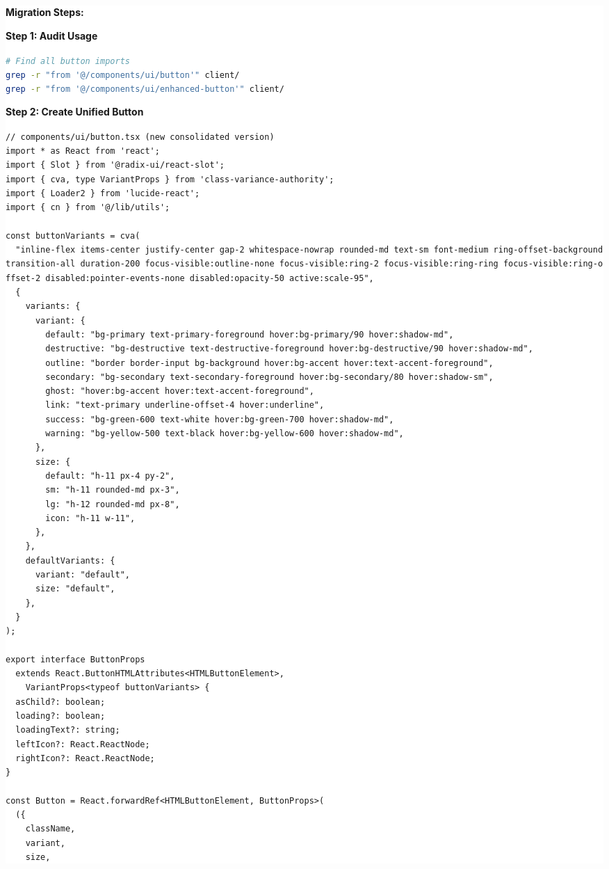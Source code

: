 **Migration Steps:**

**Step 1: Audit Usage**
```bash
# Find all button imports
grep -r "from '@/components/ui/button'" client/
grep -r "from '@/components/ui/enhanced-button'" client/
```

**Step 2: Create Unified Button**
```tsx
// components/ui/button.tsx (new consolidated version)
import * as React from 'react';
import { Slot } from '@radix-ui/react-slot';
import { cva, type VariantProps } from 'class-variance-authority';
import { Loader2 } from 'lucide-react';
import { cn } from '@/lib/utils';

const buttonVariants = cva(
  "inline-flex items-center justify-center gap-2 whitespace-nowrap rounded-md text-sm font-medium ring-offset-background transition-all duration-200 focus-visible:outline-none focus-visible:ring-2 focus-visible:ring-ring focus-visible:ring-offset-2 disabled:pointer-events-none disabled:opacity-50 active:scale-95",
  {
    variants: {
      variant: {
        default: "bg-primary text-primary-foreground hover:bg-primary/90 hover:shadow-md",
        destructive: "bg-destructive text-destructive-foreground hover:bg-destructive/90 hover:shadow-md",
        outline: "border border-input bg-background hover:bg-accent hover:text-accent-foreground",
        secondary: "bg-secondary text-secondary-foreground hover:bg-secondary/80 hover:shadow-sm",
        ghost: "hover:bg-accent hover:text-accent-foreground",
        link: "text-primary underline-offset-4 hover:underline",
        success: "bg-green-600 text-white hover:bg-green-700 hover:shadow-md",
        warning: "bg-yellow-500 text-black hover:bg-yellow-600 hover:shadow-md",
      },
      size: {
        default: "h-11 px-4 py-2",
        sm: "h-11 rounded-md px-3",
        lg: "h-12 rounded-md px-8",
        icon: "h-11 w-11",
      },
    },
    defaultVariants: {
      variant: "default",
      size: "default",
    },
  }
);

export interface ButtonProps
  extends React.ButtonHTMLAttributes<HTMLButtonElement>,
    VariantProps<typeof buttonVariants> {
  asChild?: boolean;
  loading?: boolean;
  loadingText?: string;
  leftIcon?: React.ReactNode;
  rightIcon?: React.ReactNode;
}

const Button = React.forwardRef<HTMLButtonElement, ButtonProps>(
  ({ 
    className, 
    variant, 
    size, 
```